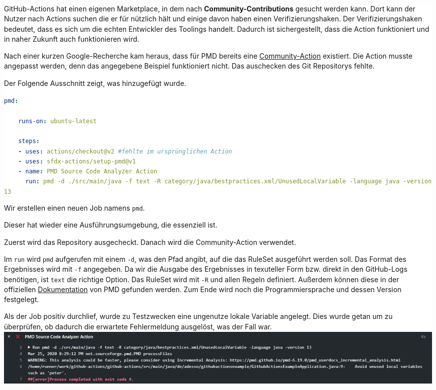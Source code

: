 
GitHub-Actions hat einen eigenen Marketplace, in dem nach **Community-Contributions** gesucht werden kann.
Dort kann der Nutzer nach Actions suchen die er für nützlich hält und einige davon haben einen Verifizierungshaken.
Der Verifizierungshaken bedeutet, dass es sich um die echten Entwickler des Toolings handelt.
Dadurch ist sichergestellt, dass die Action funktioniert und in naher Zukunft auch funktionieren wird. 

Nach einer kurzen Google-Recherche kam heraus, dass für PMD bereits eine [Community-Action](https://github.com/marketplace/actions/pmd-source-code-analyzer-action) existiert.
Die Action musste angepasst werden, denn das angegebene Beispiel funktioniert nicht. 
Das auschecken des Git Repositorys fehlte.

Der Folgende Ausschnitt zeigt, was hinzugefügt wurde.
```yaml
pmd:
    
    runs-on: ubuntu-latest
    
    steps:
    - uses: actions/checkout@v2 #fehlte im ursprünglichen Action
    - uses: sfdx-actions/setup-pmd@v1
    - name: PMD Source Code Analyzer Action
      run: pmd -d ./src/main/java -f text -R category/java/bestpractices.xml/UnusedLocalVariable -language java -version 13

```
Wir erstellen einen neuen Job namens ```pmd```.

Dieser hat wieder eine Ausführungsumgebung, die essenziell ist.

Zuerst wird das Repository ausgecheckt.
Danach wird die Community-Action verwendet.

Im ```run``` wird ```pmd``` aufgerufen mit einem ```-d```, was den Pfad angibt, auf die das RuleSet ausgeführt werden soll.
Das Format des Ergebnisses wird  mit ```-f``` angegeben.
Da wir die Ausgabe des Ergebnisses in texuteller Form bzw. direkt in den GitHub-Logs benötigen, ist ```text``` die richtige Option.
Das RuleSet wird mit ```-R``` und allen Regeln definiert.
Außerdem können diese in der offiziellen [Dokumentation](https://pmd.github.io/latest/pmd_rules_java.html#best-practices) von PMD gefunden werden.
Zum Ende wird noch die Programmiersprache und dessen Version festgelegt.

Als der Job positiv durchlief, wurde zu Testzwecken eine ungenutze lokale Variable angelegt.
Dies wurde getan um zu überprüfen, ob dadurch die erwartete Fehlermeldung ausgelöst, was der Fall war.
![Bild des Fehlgeschlagenen PMD-Checks](/assets/images/posts/github-actions/local-variable-fail.JPG)
